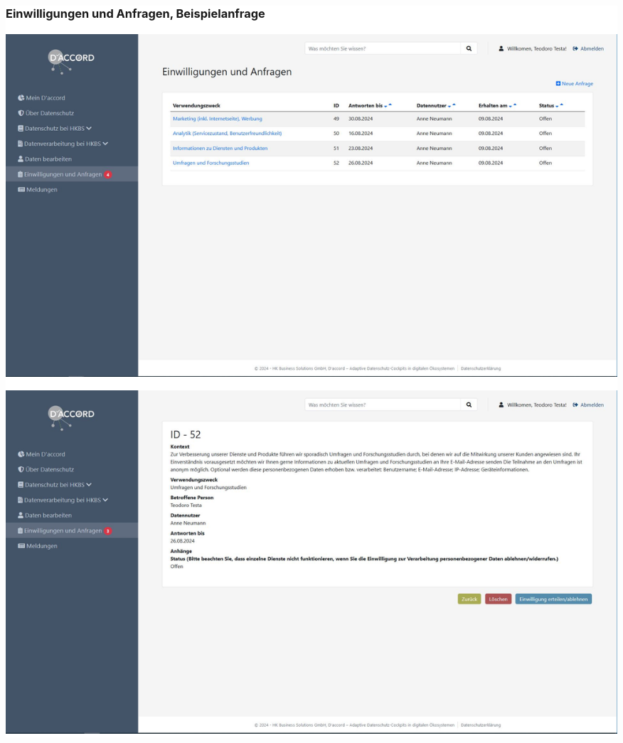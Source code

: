 ### Einwilligungen und Anfragen, Beispielanfrage

![Einwilligungen und Anfragen](<HKBS_24_einwilligungen-anfragen.JPG>)

![Beispielanfrage](<HKBS_25_anfrage-beispiel.JPG>)
